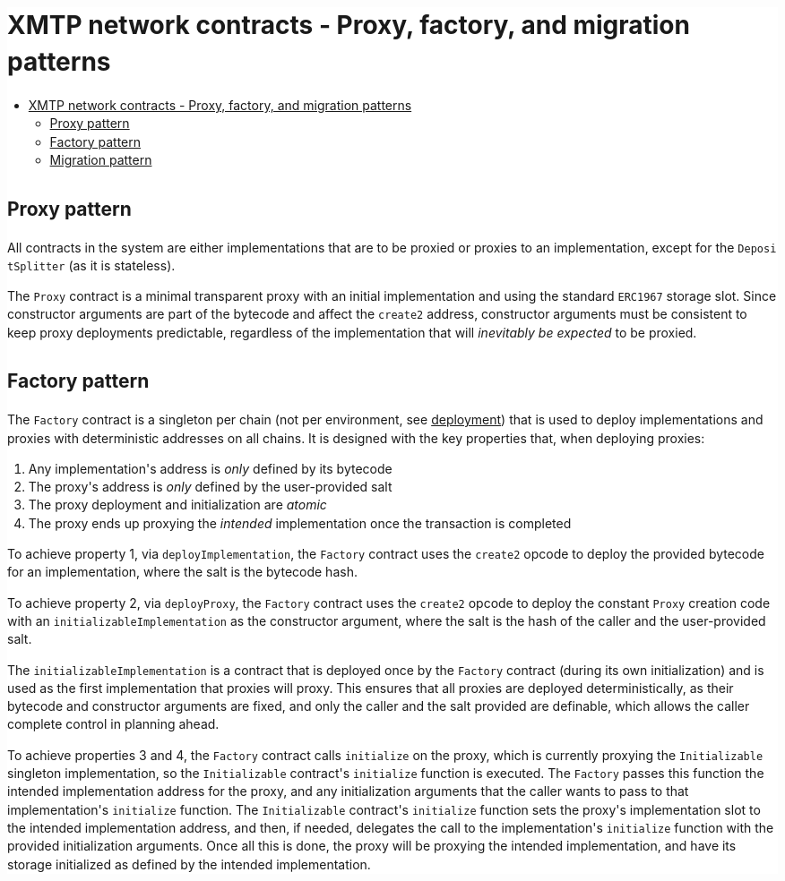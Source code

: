 # XMTP network contracts - Proxy, factory, and migration patterns

- [XMTP network contracts - Proxy, factory, and migration patterns](#xmtp-network-contracts---proxy-factory-and-migration-patterns)
  - [Proxy pattern](#proxy-pattern)
  - [Factory pattern](#factory-pattern)
  - [Migration pattern](#migration-pattern)

## Proxy pattern

All contracts in the system are either implementations that are to be proxied or proxies to an implementation, except for the `DepositSplitter` (as it is stateless).

The `Proxy` contract is a minimal transparent proxy with an initial implementation and using the standard `ERC1967` storage slot. Since constructor arguments are part of the bytecode and affect the `create2` address, constructor arguments must be consistent to keep proxy deployments predictable, regardless of the implementation that will _inevitably be expected_ to be proxied.

## Factory pattern

The `Factory` contract is a singleton per chain (not per environment, see [deployment](./deployment.md)) that is used to deploy implementations and proxies with deterministic addresses on all chains. It is designed with the key properties that, when deploying proxies:

1. Any implementation's address is _only_ defined by its bytecode
2. The proxy's address is _only_ defined by the user-provided salt
3. The proxy deployment and initialization are _atomic_
4. The proxy ends up proxying the _intended_ implementation once the transaction is completed

To achieve property 1, via `deployImplementation`, the `Factory` contract uses the `create2` opcode to deploy the provided bytecode for an implementation, where the salt is the bytecode hash.

To achieve property 2, via `deployProxy`, the `Factory` contract uses the `create2` opcode to deploy the constant `Proxy` creation code with an `initializableImplementation` as the constructor argument, where the salt is the hash of the caller and the user-provided salt.

The `initializableImplementation` is a contract that is deployed once by the `Factory` contract (during its own initialization) and is used as the first implementation that proxies will proxy. This ensures that all proxies are deployed deterministically, as their bytecode and constructor arguments are fixed, and only the caller and the salt provided are definable, which allows the caller complete control in planning ahead.

To achieve properties 3 and 4, the `Factory` contract calls `initialize` on the proxy, which is currently proxying the `Initializable` singleton implementation, so the `Initializable` contract's `initialize` function is executed. The `Factory` passes this function the intended implementation address for the proxy, and any initialization arguments that the caller wants to pass to that implementation's `initialize` function. The `Initializable` contract's `initialize` function sets the proxy's implementation slot to the intended implementation address, and then, if needed, delegates the call to the implementation's `initialize` function with the provided initialization arguments. Once all this is done, the proxy will be proxying the intended implementation, and have its storage initialized as defined by the intended implementation.
